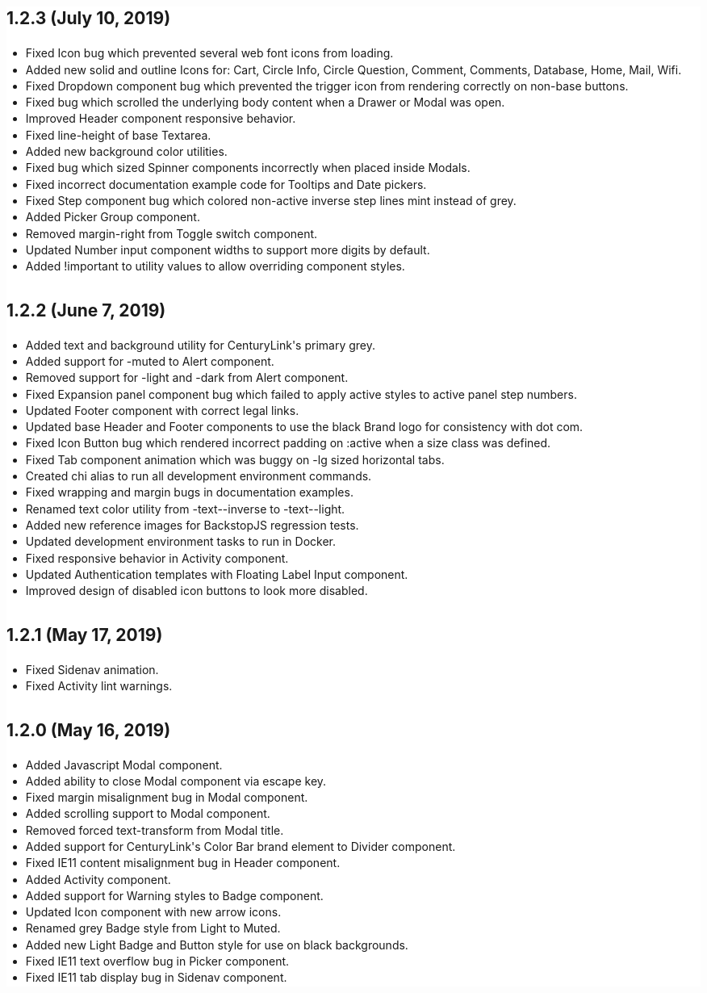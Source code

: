 ## 1.2.3 (July 10, 2019)

* Fixed Icon bug which prevented several web font icons from loading.
* Added new solid and outline Icons for: Cart, Circle Info, Circle Question, Comment, Comments, Database, Home, Mail, Wifi.
* Fixed Dropdown component bug which prevented the trigger icon from rendering correctly on non-base buttons.
* Fixed bug which scrolled the underlying body content when a Drawer or Modal was open.
* Improved Header component responsive behavior.
* Fixed line-height of base Textarea.
* Added new background color utilities.
* Fixed bug which sized Spinner components incorrectly when placed inside Modals.
* Fixed incorrect documentation example code for Tooltips and Date pickers.
* Fixed Step component bug which colored non-active inverse step lines mint instead of grey.
* Added Picker Group component.
* Removed margin-right from Toggle switch component.
* Updated Number input component widths to support more digits by default.
* Added !important to utility values to allow overriding component styles.

## 1.2.2 (June 7, 2019)

* Added text and background utility for CenturyLink's primary grey.
* Added support for -muted to Alert component.
* Removed support for -light and -dark from Alert component.
* Fixed Expansion panel component bug which failed to apply active styles to active panel step numbers.
* Updated Footer component with correct legal links.
* Updated base Header and Footer components to use the black Brand logo for consistency with dot com.
* Fixed Icon Button bug which rendered incorrect padding on :active when a size class was defined.
* Fixed Tab component animation which was buggy on -lg sized horizontal tabs.
* Created chi alias to run all development environment commands.
* Fixed wrapping and margin bugs in documentation examples.
* Renamed text color utility from -text--inverse to -text--light.
* Added new reference images for BackstopJS regression tests.
* Updated development environment tasks to run in Docker.
* Fixed responsive behavior in Activity component.
* Updated Authentication templates with Floating Label Input component.
* Improved design of disabled icon buttons to look more disabled.

## 1.2.1 (May 17, 2019)

* Fixed Sidenav animation.
* Fixed Activity lint warnings.

## 1.2.0 (May 16, 2019)

* Added Javascript Modal component.
* Added ability to close Modal component via escape key.
* Fixed margin misalignment bug in Modal component.
* Added scrolling support to Modal component.
* Removed forced text-transform from Modal title.
* Added support for CenturyLink's Color Bar brand element to Divider component.
* Fixed IE11 content misalignment bug in Header component.
* Added Activity component.
* Added support for Warning styles to Badge component.
* Updated Icon component with new arrow icons.
* Renamed grey Badge style from Light to Muted.
* Added new Light Badge and Button style for use on black backgrounds.
* Fixed IE11 text overflow bug in Picker component.
* Fixed IE11 tab display bug in Sidenav component.
